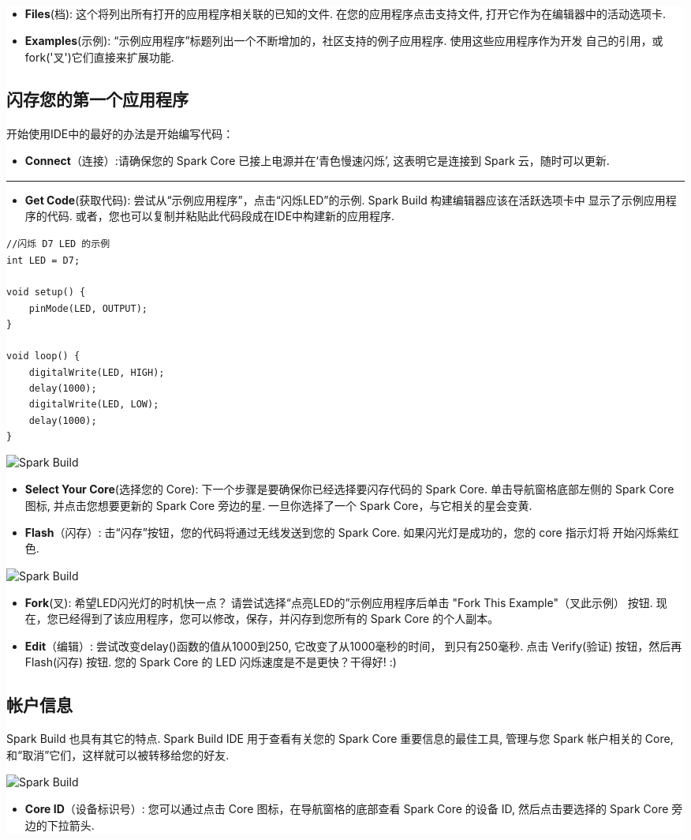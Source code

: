 - **Files**(档): 这个将列出所有打开的应用程序相关联的已知的文件. 在您的应用程序点击支持文件, 打开它作为在编辑器中的活动选项卡.

- **Examples**(示例): “示例应用程序”标题列出一个不断增加的，社区支持的例子应用程序.  使用这些应用程序作为开发 自己的引用，或 fork('叉')它们直接来扩展功能.


闪存您的第一个应用程序
---

开始使用IDE中的最好的办法是开始编写代码：

- **Connect**（连接）:请确保您的 Spark Core 已接上电源并在‘青色慢速闪烁’, 这表明它是连接到 Spark 云，随时可以更新.

---
- **Get Code**(获取代码): 尝试从“示例应用程序”，点击“闪烁LED”的示例. Spark Build 构建编辑器应该在活跃选项卡中 显示了示例应用程序的代码.  或者，您也可以复制并粘贴此代码段成在IDE中构建新的应用程序.

```
//闪烁 D7 LED 的示例
int LED = D7;

void setup() {
   	pinMode(LED, OUTPUT);
}

void loop() {
   	digitalWrite(LED, HIGH);
   	delay(1000);
   	digitalWrite(LED, LOW);
   	delay(1000);
}
```

![Spark Build]({{assets}}/images/select-a-core.jpg)

- **Select Your Core**(选择您的 Core): 下一个步骤是要确保你已经选择要闪存代码的 Spark Core.  单击导航窗格底部左侧的 Spark Core 图标, 并点击您想要更新的 Spark Core 旁边的星.  一旦你选择了一个 Spark Core，与它相关的星会变黄.

- **Flash**（闪存）: 击“闪存”按钮，您的代码将通过无线发送到您的 Spark Core.  如果闪光灯是成功的，您的 core 指示灯将 开始闪烁紫红色.

![Spark Build]({{assets}}/images/fork-app.jpg)

- **Fork**(叉): 希望LED闪光灯的时机快一点？ 请尝试选择“点亮LED的”示例应用程序后单击 "Fork This Example"（叉此示例） 按钮.  现在，您已经得到了该应用程序，您可以修改，保存，并闪存到您所有的 Spark Core 的个人副本。

- **Edit**（编辑）: 尝试改变delay()函数的值从1000到250, 它改变了从1000毫秒的时间， 到只有250毫秒.  点击 Verify(验证) 按钮，然后再 Flash(闪存) 按钮. 您的 Spark Core 的 LED 闪烁速度是不是更快？干得好! :)


帐户信息
---

Spark Build 也具有其它的特点. Spark Build IDE 用于查看有关您的 Spark Core 重要信息的最佳工具, 管理与您 Spark 帐户相关的 Core, 和“取消”它们，这样就可以被转移给您的好友.

![Spark Build]({{assets}}/images/device-id.jpg)

- **Core ID**（设备标识号）: 您可以通过点击 Core 图标，在导航窗格的底部查看 Spark Core 的设备 ID, 然后点击要选择的 Spark Core 旁边的下拉箭头.
